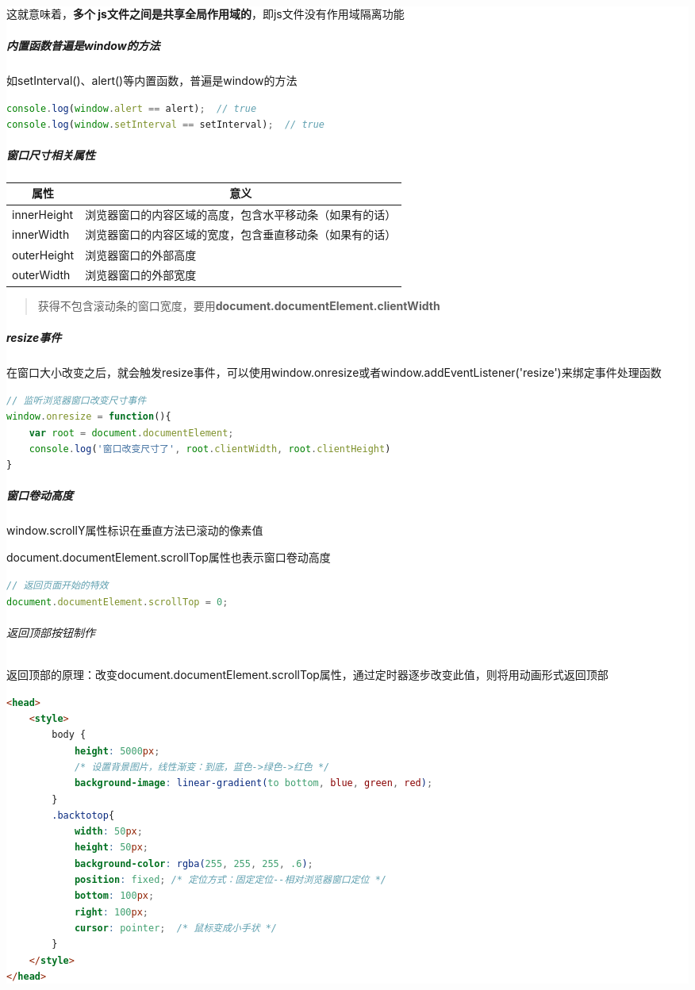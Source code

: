 这就意味着，**多个 js文件之间是共享全局作用域的**，即js文件没有作用域隔离功能

##### 内置函数普遍是window的方法

如setInterval()、alert()等内置函数，普遍是window的方法

```js
console.log(window.alert == alert);  // true
console.log(window.setInterval == setInterval);  // true
```

##### 窗口尺寸相关属性

| 属性        | 意义                                                     |
| ----------- | -------------------------------------------------------- |
| innerHeight | 浏览器窗口的内容区域的高度，包含水平移动条（如果有的话） |
| innerWidth  | 浏览器窗口的内容区域的宽度，包含垂直移动条（如果有的话） |
| outerHeight | 浏览器窗口的外部高度                                     |
| outerWidth  | 浏览器窗口的外部宽度                                     |

> 获得不包含滚动条的窗口宽度，要用**document.documentElement.clientWidth**

##### resize事件

在窗口大小改变之后，就会触发resize事件，可以使用window.onresize或者window.addEventListener('resize')来绑定事件处理函数

```js
// 监听浏览器窗口改变尺寸事件
window.onresize = function(){
    var root = document.documentElement;
    console.log('窗口改变尺寸了', root.clientWidth, root.clientHeight)
}
```

##### 窗口卷动高度

window.scrollY属性标识在垂直方法已滚动的像素值

document.documentElement.scrollTop属性也表示窗口卷动高度

```js
// 返回页面开始的特效
document.documentElement.scrollTop = 0;
```

###### 返回顶部按钮制作

返回顶部的原理：改变document.documentElement.scrollTop属性，通过定时器逐步改变此值，则将用动画形式返回顶部

```html
<head>
    <style>
        body {
            height: 5000px;
            /* 设置背景图片，线性渐变：到底，蓝色->绿色->红色 */
            background-image: linear-gradient(to bottom, blue, green, red);
        }
        .backtotop{
            width: 50px;
            height: 50px;
            background-color: rgba(255, 255, 255, .6);
            position: fixed; /* 定位方式：固定定位--相对浏览器窗口定位 */
            bottom: 100px;
            right: 100px;
            cursor: pointer;  /* 鼠标变成小手状 */
        }
    </style>
</head>
```